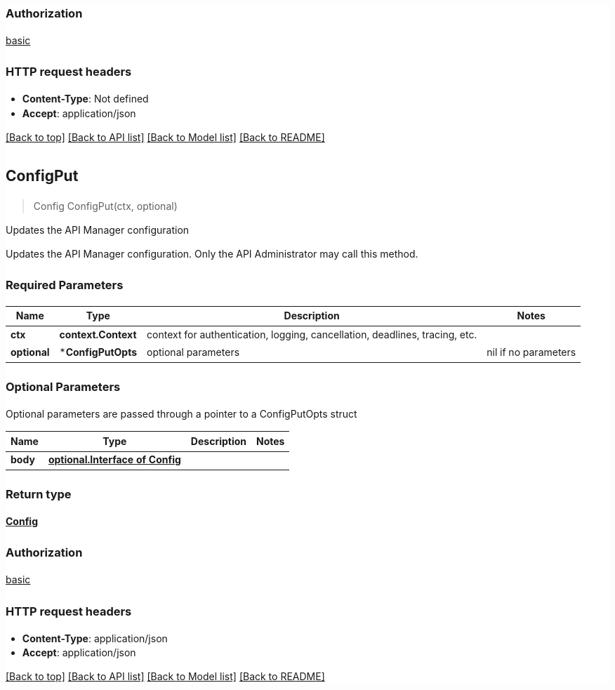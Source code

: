 ### Authorization

[basic](../README.md#basic)

### HTTP request headers

- **Content-Type**: Not defined
- **Accept**: application/json

[[Back to top]](#) [[Back to API list]](../README.md#documentation-for-api-endpoints)
[[Back to Model list]](../README.md#documentation-for-models)
[[Back to README]](../README.md)


## ConfigPut

> Config ConfigPut(ctx, optional)

Updates the API Manager configuration

Updates the API Manager configuration.  Only the API Administrator may call this method.

### Required Parameters


Name | Type | Description  | Notes
------------- | ------------- | ------------- | -------------
**ctx** | **context.Context** | context for authentication, logging, cancellation, deadlines, tracing, etc.
 **optional** | ***ConfigPutOpts** | optional parameters | nil if no parameters

### Optional Parameters

Optional parameters are passed through a pointer to a ConfigPutOpts struct


Name | Type | Description  | Notes
------------- | ------------- | ------------- | -------------
 **body** | [**optional.Interface of Config**](Config.md)|  | 

### Return type

[**Config**](Config.md)

### Authorization

[basic](../README.md#basic)

### HTTP request headers

- **Content-Type**: application/json
- **Accept**: application/json

[[Back to top]](#) [[Back to API list]](../README.md#documentation-for-api-endpoints)
[[Back to Model list]](../README.md#documentation-for-models)
[[Back to README]](../README.md)

